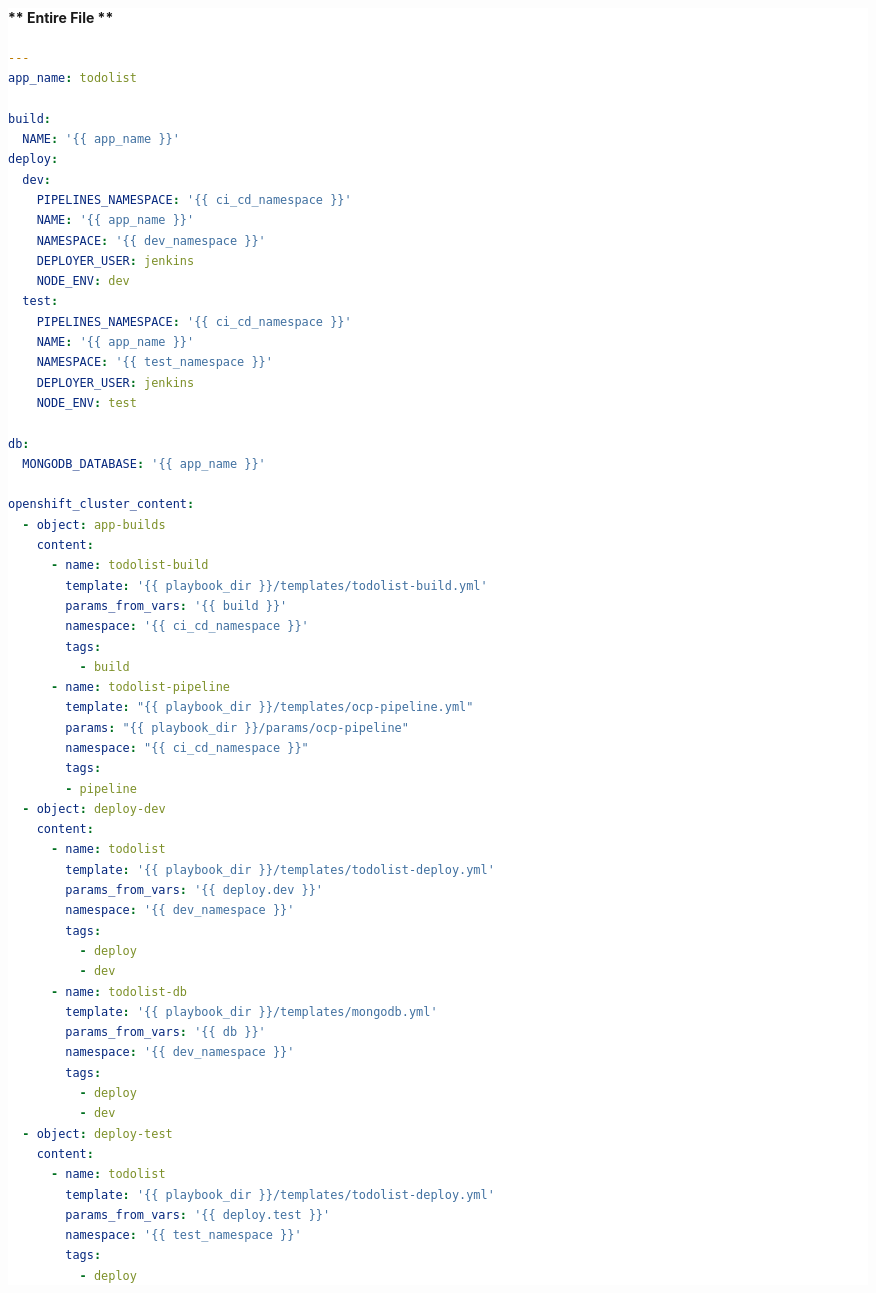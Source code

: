 #### ** Entire File **

```yaml
---
app_name: todolist

build:
  NAME: '{{ app_name }}'
deploy:
  dev:
    PIPELINES_NAMESPACE: '{{ ci_cd_namespace }}'
    NAME: '{{ app_name }}'
    NAMESPACE: '{{ dev_namespace }}'
    DEPLOYER_USER: jenkins
    NODE_ENV: dev
  test:
    PIPELINES_NAMESPACE: '{{ ci_cd_namespace }}'
    NAME: '{{ app_name }}'
    NAMESPACE: '{{ test_namespace }}'
    DEPLOYER_USER: jenkins
    NODE_ENV: test

db:
  MONGODB_DATABASE: '{{ app_name }}'

openshift_cluster_content:
  - object: app-builds
    content:
      - name: todolist-build
        template: '{{ playbook_dir }}/templates/todolist-build.yml'
        params_from_vars: '{{ build }}'
        namespace: '{{ ci_cd_namespace }}'
        tags:
          - build
      - name: todolist-pipeline
        template: "{{ playbook_dir }}/templates/ocp-pipeline.yml"
        params: "{{ playbook_dir }}/params/ocp-pipeline"
        namespace: "{{ ci_cd_namespace }}"
        tags:
        - pipeline
  - object: deploy-dev
    content:
      - name: todolist
        template: '{{ playbook_dir }}/templates/todolist-deploy.yml'
        params_from_vars: '{{ deploy.dev }}'
        namespace: '{{ dev_namespace }}'
        tags:
          - deploy
          - dev
      - name: todolist-db
        template: '{{ playbook_dir }}/templates/mongodb.yml'
        params_from_vars: '{{ db }}'
        namespace: '{{ dev_namespace }}'
        tags:
          - deploy
          - dev
  - object: deploy-test
    content:
      - name: todolist
        template: '{{ playbook_dir }}/templates/todolist-deploy.yml'
        params_from_vars: '{{ deploy.test }}'
        namespace: '{{ test_namespace }}'
        tags:
          - deploy
```